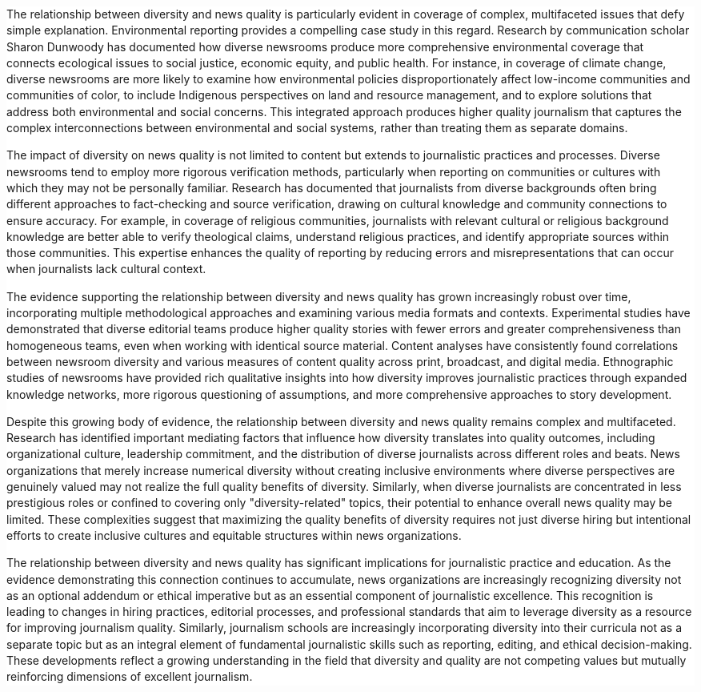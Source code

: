 The relationship between diversity and news quality is particularly evident in coverage of complex, multifaceted issues that defy simple explanation. Environmental reporting provides a compelling case study in this regard. Research by communication scholar Sharon Dunwoody has documented how diverse newsrooms produce more comprehensive environmental coverage that connects ecological issues to social justice, economic equity, and public health. For instance, in coverage of climate change, diverse newsrooms are more likely to examine how environmental policies disproportionately affect low-income communities and communities of color, to include Indigenous perspectives on land and resource management, and to explore solutions that address both environmental and social concerns. This integrated approach produces higher quality journalism that captures the complex interconnections between environmental and social systems, rather than treating them as separate domains.

The impact of diversity on news quality is not limited to content but extends to journalistic practices and processes. Diverse newsrooms tend to employ more rigorous verification methods, particularly when reporting on communities or cultures with which they may not be personally familiar. Research has documented that journalists from diverse backgrounds often bring different approaches to fact-checking and source verification, drawing on cultural knowledge and community connections to ensure accuracy. For example, in coverage of religious communities, journalists with relevant cultural or religious background knowledge are better able to verify theological claims, understand religious practices, and identify appropriate sources within those communities. This expertise enhances the quality of reporting by reducing errors and misrepresentations that can occur when journalists lack cultural context.

The evidence supporting the relationship between diversity and news quality has grown increasingly robust over time, incorporating multiple methodological approaches and examining various media formats and contexts. Experimental studies have demonstrated that diverse editorial teams produce higher quality stories with fewer errors and greater comprehensiveness than homogeneous teams, even when working with identical source material. Content analyses have consistently found correlations between newsroom diversity and various measures of content quality across print, broadcast, and digital media. Ethnographic studies of newsrooms have provided rich qualitative insights into how diversity improves journalistic practices through expanded knowledge networks, more rigorous questioning of assumptions, and more comprehensive approaches to story development.

Despite this growing body of evidence, the relationship between diversity and news quality remains complex and multifaceted. Research has identified important mediating factors that influence how diversity translates into quality outcomes, including organizational culture, leadership commitment, and the distribution of diverse journalists across different roles and beats. News organizations that merely increase numerical diversity without creating inclusive environments where diverse perspectives are genuinely valued may not realize the full quality benefits of diversity. Similarly, when diverse journalists are concentrated in less prestigious roles or confined to covering only "diversity-related" topics, their potential to enhance overall news quality may be limited. These complexities suggest that maximizing the quality benefits of diversity requires not just diverse hiring but intentional efforts to create inclusive cultures and equitable structures within news organizations.

The relationship between diversity and news quality has significant implications for journalistic practice and education. As the evidence demonstrating this connection continues to accumulate, news organizations are increasingly recognizing diversity not as an optional addendum or ethical imperative but as an essential component of journalistic excellence. This recognition is leading to changes in hiring practices, editorial processes, and professional standards that aim to leverage diversity as a resource for improving journalism quality. Similarly, journalism schools are increasingly incorporating diversity into their curricula not as a separate topic but as an integral element of fundamental journalistic skills such as reporting, editing, and ethical decision-making. These developments reflect a growing understanding in the field that diversity and quality are not competing values but mutually reinforcing dimensions of excellent journalism.
